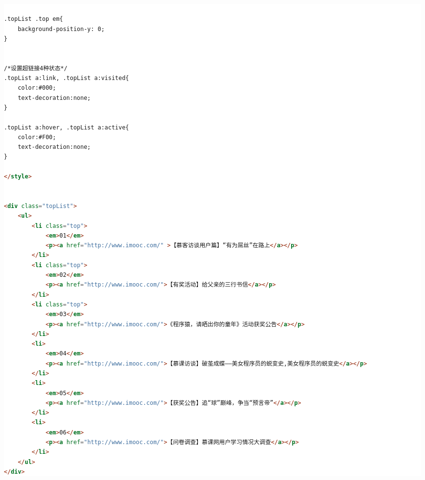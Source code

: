 ```html

.topList .top em{
    background-position-y: 0;
}


/*设置超链接4种状态*/
.topList a:link, .topList a:visited{
    color:#000;
    text-decoration:none;
}

.topList a:hover, .topList a:active{
    color:#F00;
    text-decoration:none;
}

</style>


<div class="topList">
    <ul>
        <li class="top">
            <em>01</em>
            <p><a href="http://www.imooc.com/" >【慕客访谈用户篇】“有为屌丝”在路上</a></p>
        </li>
        <li class="top">
            <em>02</em>
            <p><a href="http://www.imooc.com/">【有奖活动】给父亲的三行书信</a></p>
        </li>
        <li class="top">
            <em>03</em>
            <p><a href="http://www.imooc.com/">《程序猿，请晒出你的童年》活动获奖公告</a></p>
        </li>
        <li>
            <em>04</em>
            <p><a href="http://www.imooc.com/">【慕课访谈】破茧成蝶——美女程序员的蜕变史,美女程序员的蜕变史</a></p>
        </li>
        <li>
            <em>05</em>
            <p><a href="http://www.imooc.com/">【获奖公告】追“球”巅峰，争当“预言帝”</a></p>
        </li>
        <li>
            <em>06</em>
            <p><a href="http://www.imooc.com/">【问卷调查】慕课网用户学习情况大调查</a></p>
        </li>
    </ul>
</div>

```
